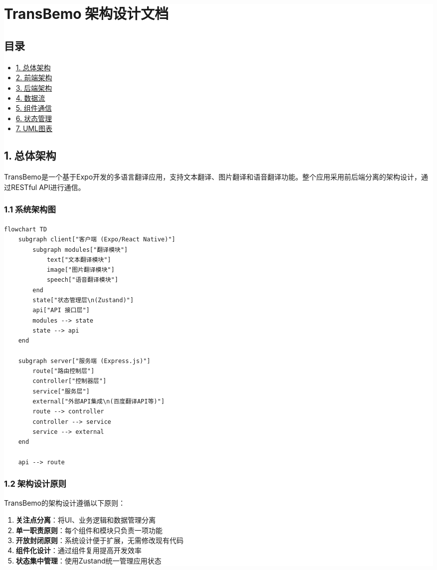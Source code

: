# TransBemo 架构设计文档

## 目录
- [1. 总体架构](#1-总体架构)
- [2. 前端架构](#2-前端架构)
- [3. 后端架构](#3-后端架构)
- [4. 数据流](#4-数据流)
- [5. 组件通信](#5-组件通信)
- [6. 状态管理](#6-状态管理)
- [7. UML图表](#7-uml图表)

## 1. 总体架构

TransBemo是一个基于Expo开发的多语言翻译应用，支持文本翻译、图片翻译和语音翻译功能。整个应用采用前后端分离的架构设计，通过RESTful API进行通信。

### 1.1 系统架构图

```mermaid
flowchart TD
    subgraph client["客户端 (Expo/React Native)"]
        subgraph modules["翻译模块"]
            text["文本翻译模块"]
            image["图片翻译模块"]
            speech["语音翻译模块"]
        end
        state["状态管理层\n(Zustand)"]
        api["API 接口层"]
        modules --> state
        state --> api
    end
    
    subgraph server["服务端 (Express.js)"]
        route["路由控制层"]
        controller["控制器层"]
        service["服务层"]
        external["外部API集成\n(百度翻译API等)"]
        route --> controller
        controller --> service
        service --> external
    end
    
    api --> route
```

### 1.2 架构设计原则

TransBemo的架构设计遵循以下原则：

1. **关注点分离**：将UI、业务逻辑和数据管理分离
2. **单一职责原则**：每个组件和模块只负责一项功能
3. **开放封闭原则**：系统设计便于扩展，无需修改现有代码
4. **组件化设计**：通过组件复用提高开发效率
5. **状态集中管理**：使用Zustand统一管理应用状态
